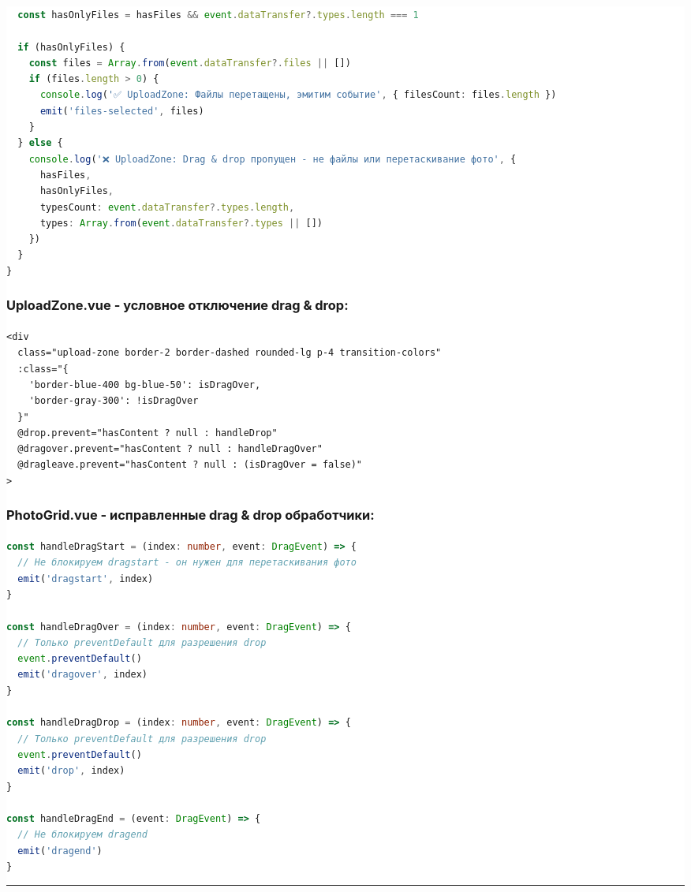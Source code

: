 ```typescript
  const hasOnlyFiles = hasFiles && event.dataTransfer?.types.length === 1
  
  if (hasOnlyFiles) {
    const files = Array.from(event.dataTransfer?.files || [])
    if (files.length > 0) {
      console.log('✅ UploadZone: Файлы перетащены, эмитим событие', { filesCount: files.length })
      emit('files-selected', files)
    }
  } else {
    console.log('❌ UploadZone: Drag & drop пропущен - не файлы или перетаскивание фото', {
      hasFiles,
      hasOnlyFiles,
      typesCount: event.dataTransfer?.types.length,
      types: Array.from(event.dataTransfer?.types || [])
    })
  }
}
```

### **UploadZone.vue - условное отключение drag & drop:**
```vue
<div 
  class="upload-zone border-2 border-dashed rounded-lg p-4 transition-colors"
  :class="{ 
    'border-blue-400 bg-blue-50': isDragOver,
    'border-gray-300': !isDragOver
  }"
  @drop.prevent="hasContent ? null : handleDrop"
  @dragover.prevent="hasContent ? null : handleDragOver"
  @dragleave.prevent="hasContent ? null : (isDragOver = false)"
>
```

### **PhotoGrid.vue - исправленные drag & drop обработчики:**
```typescript
const handleDragStart = (index: number, event: DragEvent) => {
  // Не блокируем dragstart - он нужен для перетаскивания фото
  emit('dragstart', index)
}

const handleDragOver = (index: number, event: DragEvent) => {
  // Только preventDefault для разрешения drop
  event.preventDefault()
  emit('dragover', index)
}

const handleDragDrop = (index: number, event: DragEvent) => {
  // Только preventDefault для разрешения drop
  event.preventDefault()
  emit('drop', index)
}

const handleDragEnd = (event: DragEvent) => {
  // Не блокируем dragend
  emit('dragend')
}
```

---